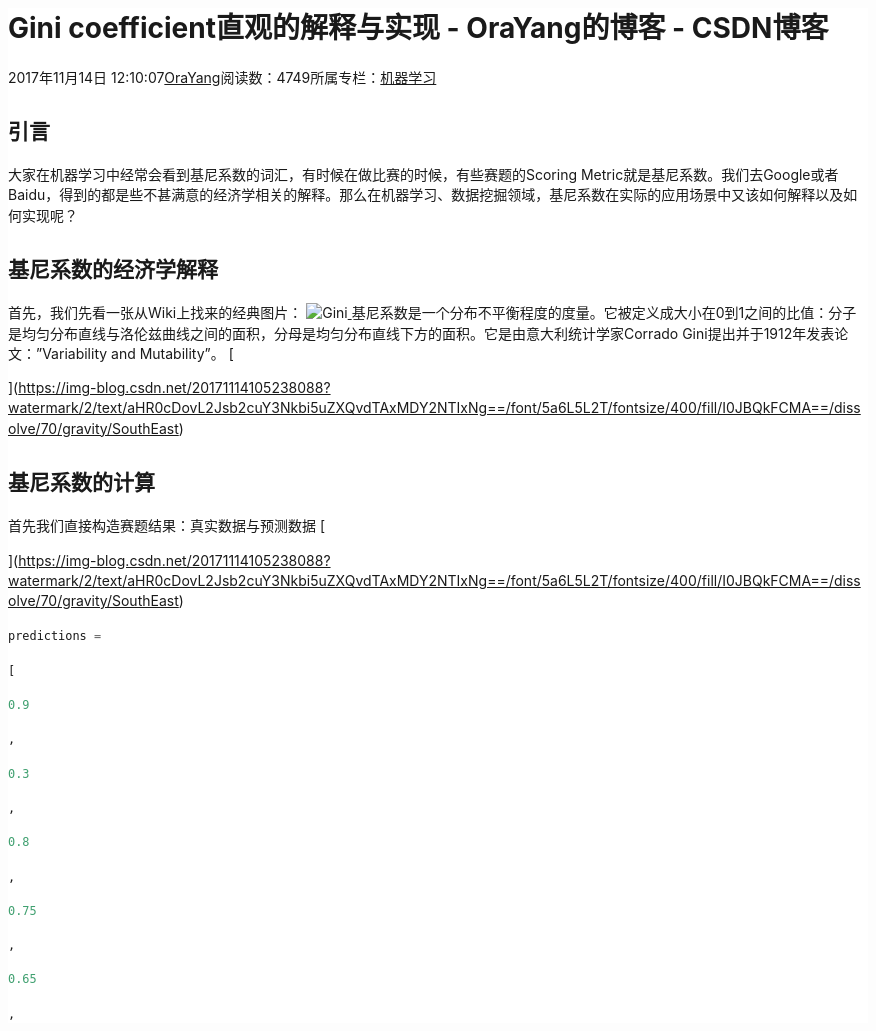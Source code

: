 
# Gini coefficient直观的解释与实现 - OraYang的博客 - CSDN博客

2017年11月14日 12:10:07[OraYang](https://me.csdn.net/u010665216)阅读数：4749所属专栏：[机器学习](https://blog.csdn.net/column/details/16605.html)



## 引言
大家在机器学习中经常会看到基尼系数的词汇，有时候在做比赛的时候，有些赛题的Scoring Metric就是基尼系数。我们去Google或者Baidu，得到的都是些不甚满意的经济学相关的解释。那么在机器学习、数据挖掘领域，基尼系数在实际的应用场景中又该如何解释以及如何实现呢？
## 基尼系数的经济学解释
首先，我们先看一张从Wiki上找来的经典图片：
![Gini](https://img-blog.csdn.net/20171114105238088?watermark/2/text/aHR0cDovL2Jsb2cuY3Nkbi5uZXQvdTAxMDY2NTIxNg==/font/5a6L5L2T/fontsize/400/fill/I0JBQkFCMA==/dissolve/70/gravity/SouthEast)[ ](https://img-blog.csdn.net/20171114105238088?watermark/2/text/aHR0cDovL2Jsb2cuY3Nkbi5uZXQvdTAxMDY2NTIxNg==/font/5a6L5L2T/fontsize/400/fill/I0JBQkFCMA==/dissolve/70/gravity/SouthEast)
基尼系数是一个分布不平衡程度的度量。它被定义成大小在0到1之间的比值：分子是均匀分布直线与洛伦兹曲线之间的面积，分母是均匀分布直线下方的面积。它是由意大利统计学家Corrado Gini提出并于1912年发表论文：”Variability and Mutability”。
[

](https://img-blog.csdn.net/20171114105238088?watermark/2/text/aHR0cDovL2Jsb2cuY3Nkbi5uZXQvdTAxMDY2NTIxNg==/font/5a6L5L2T/fontsize/400/fill/I0JBQkFCMA==/dissolve/70/gravity/SouthEast)
## 基尼系数的计算
[
](https://img-blog.csdn.net/20171114105238088?watermark/2/text/aHR0cDovL2Jsb2cuY3Nkbi5uZXQvdTAxMDY2NTIxNg==/font/5a6L5L2T/fontsize/400/fill/I0JBQkFCMA==/dissolve/70/gravity/SouthEast)首先我们直接构造赛题结果：真实数据与预测数据
[

](https://img-blog.csdn.net/20171114105238088?watermark/2/text/aHR0cDovL2Jsb2cuY3Nkbi5uZXQvdTAxMDY2NTIxNg==/font/5a6L5L2T/fontsize/400/fill/I0JBQkFCMA==/dissolve/70/gravity/SouthEast)
```python
predictions =
```
```python
[
```
```python
0.9
```
```python
,
```
```python
0.3
```
```python
,
```
```python
0.8
```
```python
,
```
```python
0.75
```
```python
,
```
```python
0.65
```
```python
,
```
```python
```